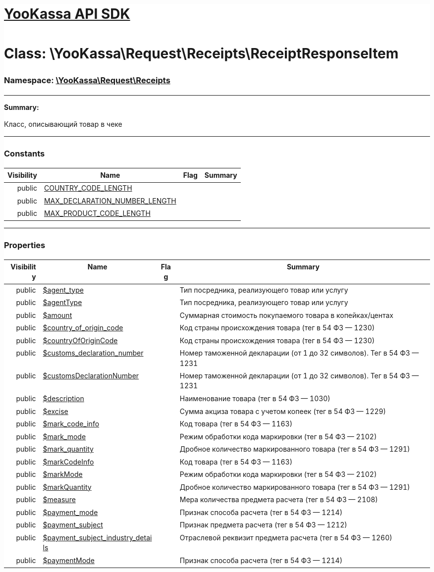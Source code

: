 # [YooKassa API SDK](../home.md)

# Class: \YooKassa\Request\Receipts\ReceiptResponseItem
### Namespace: [\YooKassa\Request\Receipts](../namespaces/yookassa-request-receipts.md)
---
**Summary:**

Класс, описывающий товар в чеке


---
### Constants
| Visibility | Name | Flag | Summary |
| ----------:| ---- | ---- | ------- |
| public | [COUNTRY_CODE_LENGTH](YooKassa-Request-Receipts-ReceiptResponseItem.md#constant_COUNTRY_CODE_LENGTH) |  |  |
| public | [MAX_DECLARATION_NUMBER_LENGTH](YooKassa-Request-Receipts-ReceiptResponseItem.md#constant_MAX_DECLARATION_NUMBER_LENGTH) |  |  |
| public | [MAX_PRODUCT_CODE_LENGTH](YooKassa-Request-Receipts-ReceiptResponseItem.md#constant_MAX_PRODUCT_CODE_LENGTH) |  |  |

---
### Properties
| Visibility | Name | Flag | Summary |
| ----------:| ---- | ---- | ------- |
| public | [$agent_type](YooKassa-Request-Receipts-ReceiptResponseItem.md#property_agent_type) |  | Тип посредника, реализующего товар или услугу |
| public | [$agentType](YooKassa-Request-Receipts-ReceiptResponseItem.md#property_agentType) |  | Тип посредника, реализующего товар или услугу |
| public | [$amount](YooKassa-Request-Receipts-ReceiptResponseItem.md#property_amount) |  | Суммарная стоимость покупаемого товара в копейках/центах |
| public | [$country_of_origin_code](YooKassa-Request-Receipts-ReceiptResponseItem.md#property_country_of_origin_code) |  | Код страны происхождения товара (тег в 54 ФЗ — 1230) |
| public | [$countryOfOriginCode](YooKassa-Request-Receipts-ReceiptResponseItem.md#property_countryOfOriginCode) |  | Код страны происхождения товара (тег в 54 ФЗ — 1230) |
| public | [$customs_declaration_number](YooKassa-Request-Receipts-ReceiptResponseItem.md#property_customs_declaration_number) |  | Номер таможенной декларации (от 1 до 32 символов). Тег в 54 ФЗ — 1231 |
| public | [$customsDeclarationNumber](YooKassa-Request-Receipts-ReceiptResponseItem.md#property_customsDeclarationNumber) |  | Номер таможенной декларации (от 1 до 32 символов). Тег в 54 ФЗ — 1231 |
| public | [$description](YooKassa-Request-Receipts-ReceiptResponseItem.md#property_description) |  | Наименование товара (тег в 54 ФЗ — 1030) |
| public | [$excise](YooKassa-Request-Receipts-ReceiptResponseItem.md#property_excise) |  | Сумма акциза товара с учетом копеек (тег в 54 ФЗ — 1229) |
| public | [$mark_code_info](YooKassa-Request-Receipts-ReceiptResponseItem.md#property_mark_code_info) |  | Код товара (тег в 54 ФЗ — 1163) |
| public | [$mark_mode](YooKassa-Request-Receipts-ReceiptResponseItem.md#property_mark_mode) |  | Режим обработки кода маркировки (тег в 54 ФЗ — 2102) |
| public | [$mark_quantity](YooKassa-Request-Receipts-ReceiptResponseItem.md#property_mark_quantity) |  | Дробное количество маркированного товара (тег в 54 ФЗ — 1291) |
| public | [$markCodeInfo](YooKassa-Request-Receipts-ReceiptResponseItem.md#property_markCodeInfo) |  | Код товара (тег в 54 ФЗ — 1163) |
| public | [$markMode](YooKassa-Request-Receipts-ReceiptResponseItem.md#property_markMode) |  | Режим обработки кода маркировки (тег в 54 ФЗ — 2102) |
| public | [$markQuantity](YooKassa-Request-Receipts-ReceiptResponseItem.md#property_markQuantity) |  | Дробное количество маркированного товара (тег в 54 ФЗ — 1291) |
| public | [$measure](YooKassa-Request-Receipts-ReceiptResponseItem.md#property_measure) |  | Мера количества предмета расчета (тег в 54 ФЗ — 2108) |
| public | [$payment_mode](YooKassa-Request-Receipts-ReceiptResponseItem.md#property_payment_mode) |  | Признак способа расчета (тег в 54 ФЗ — 1214) |
| public | [$payment_subject](YooKassa-Request-Receipts-ReceiptResponseItem.md#property_payment_subject) |  | Признак предмета расчета (тег в 54 ФЗ — 1212) |
| public | [$payment_subject_industry_details](YooKassa-Request-Receipts-ReceiptResponseItem.md#property_payment_subject_industry_details) |  | Отраслевой реквизит предмета расчета (тег в 54 ФЗ — 1260) |
| public | [$paymentMode](YooKassa-Request-Receipts-ReceiptResponseItem.md#property_paymentMode) |  | Признак способа расчета (тег в 54 ФЗ — 1214) |